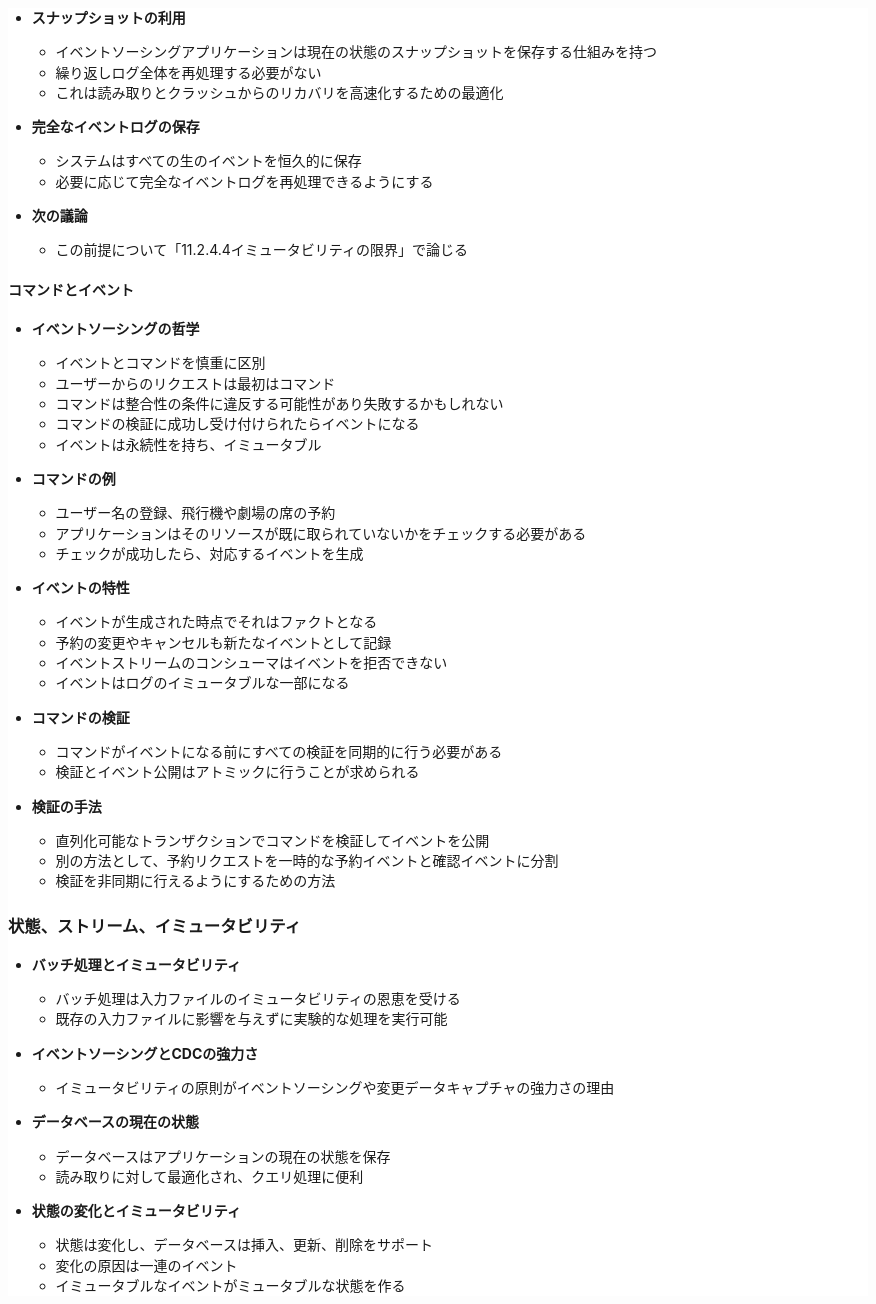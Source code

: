 * **スナップショットの利用**
  * イベントソーシングアプリケーションは現在の状態のスナップショットを保存する仕組みを持つ
  * 繰り返しログ全体を再処理する必要がない
  * これは読み取りとクラッシュからのリカバリを高速化するための最適化

* **完全なイベントログの保存**
  * システムはすべての生のイベントを恒久的に保存
  * 必要に応じて完全なイベントログを再処理できるようにする

* **次の議論**
  * この前提について「11.2.4.4イミュータビリティの限界」で論じる

#### コマンドとイベント
* **イベントソーシングの哲学**
  * イベントとコマンドを慎重に区別
  * ユーザーからのリクエストは最初はコマンド
  * コマンドは整合性の条件に違反する可能性があり失敗するかもしれない
  * コマンドの検証に成功し受け付けられたらイベントになる
  * イベントは永続性を持ち、イミュータブル

* **コマンドの例**
  * ユーザー名の登録、飛行機や劇場の席の予約
  * アプリケーションはそのリソースが既に取られていないかをチェックする必要がある
  * チェックが成功したら、対応するイベントを生成

* **イベントの特性**
  * イベントが生成された時点でそれはファクトとなる
  * 予約の変更やキャンセルも新たなイベントとして記録
  * イベントストリームのコンシューマはイベントを拒否できない
  * イベントはログのイミュータブルな一部になる

* **コマンドの検証**
  * コマンドがイベントになる前にすべての検証を同期的に行う必要がある
  * 検証とイベント公開はアトミックに行うことが求められる

* **検証の手法**
  * 直列化可能なトランザクションでコマンドを検証してイベントを公開
  * 別の方法として、予約リクエストを一時的な予約イベントと確認イベントに分割
  * 検証を非同期に行えるようにするための方法

### 状態、ストリーム、イミュータビリティ
* **バッチ処理とイミュータビリティ**
  * バッチ処理は入力ファイルのイミュータビリティの恩恵を受ける
  * 既存の入力ファイルに影響を与えずに実験的な処理を実行可能

* **イベントソーシングとCDCの強力さ**
  * イミュータビリティの原則がイベントソーシングや変更データキャプチャの強力さの理由

* **データベースの現在の状態**
  * データベースはアプリケーションの現在の状態を保存
  * 読み取りに対して最適化され、クエリ処理に便利

* **状態の変化とイミュータビリティ**
  * 状態は変化し、データベースは挿入、更新、削除をサポート
  * 変化の原因は一連のイベント
  * イミュータブルなイベントがミュータブルな状態を作る
